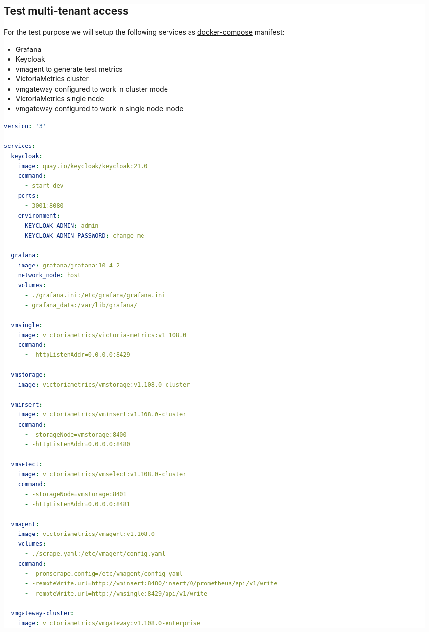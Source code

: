 ## Test multi-tenant access

For the test purpose we will setup the following services as [docker-compose](https://docs.docker.com/compose/) manifest:
- Grafana
- Keycloak
- vmagent to generate test metrics
- VictoriaMetrics cluster
- vmgateway configured to work in cluster mode
- VictoriaMetrics single node
- vmgateway configured to work in single node mode

```yaml
version: '3'

services:
  keycloak:
    image: quay.io/keycloak/keycloak:21.0
    command:
      - start-dev
    ports:
      - 3001:8080
    environment:
      KEYCLOAK_ADMIN: admin
      KEYCLOAK_ADMIN_PASSWORD: change_me

  grafana:
    image: grafana/grafana:10.4.2
    network_mode: host
    volumes:
      - ./grafana.ini:/etc/grafana/grafana.ini
      - grafana_data:/var/lib/grafana/

  vmsingle:
    image: victoriametrics/victoria-metrics:v1.108.0
    command:
      - -httpListenAddr=0.0.0.0:8429

  vmstorage:
    image: victoriametrics/vmstorage:v1.108.0-cluster

  vminsert:
    image: victoriametrics/vminsert:v1.108.0-cluster
    command:
      - -storageNode=vmstorage:8400
      - -httpListenAddr=0.0.0.0:8480

  vmselect:
    image: victoriametrics/vmselect:v1.108.0-cluster
    command:
      - -storageNode=vmstorage:8401
      - -httpListenAddr=0.0.0.0:8481

  vmagent:
    image: victoriametrics/vmagent:v1.108.0
    volumes:
      - ./scrape.yaml:/etc/vmagent/config.yaml
    command:
      - -promscrape.config=/etc/vmagent/config.yaml
      - -remoteWrite.url=http://vminsert:8480/insert/0/prometheus/api/v1/write
      - -remoteWrite.url=http://vmsingle:8429/api/v1/write

  vmgateway-cluster:
    image: victoriametrics/vmgateway:v1.108.0-enterprise
```